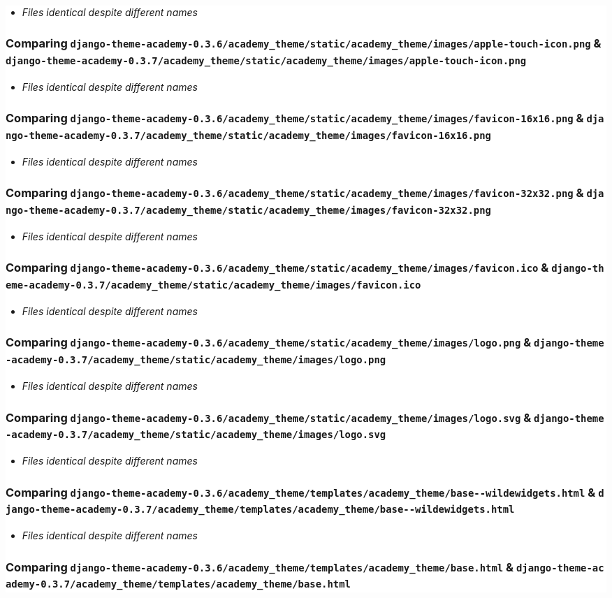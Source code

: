  * *Files identical despite different names*

### Comparing `django-theme-academy-0.3.6/academy_theme/static/academy_theme/images/apple-touch-icon.png` & `django-theme-academy-0.3.7/academy_theme/static/academy_theme/images/apple-touch-icon.png`

 * *Files identical despite different names*

### Comparing `django-theme-academy-0.3.6/academy_theme/static/academy_theme/images/favicon-16x16.png` & `django-theme-academy-0.3.7/academy_theme/static/academy_theme/images/favicon-16x16.png`

 * *Files identical despite different names*

### Comparing `django-theme-academy-0.3.6/academy_theme/static/academy_theme/images/favicon-32x32.png` & `django-theme-academy-0.3.7/academy_theme/static/academy_theme/images/favicon-32x32.png`

 * *Files identical despite different names*

### Comparing `django-theme-academy-0.3.6/academy_theme/static/academy_theme/images/favicon.ico` & `django-theme-academy-0.3.7/academy_theme/static/academy_theme/images/favicon.ico`

 * *Files identical despite different names*

### Comparing `django-theme-academy-0.3.6/academy_theme/static/academy_theme/images/logo.png` & `django-theme-academy-0.3.7/academy_theme/static/academy_theme/images/logo.png`

 * *Files identical despite different names*

### Comparing `django-theme-academy-0.3.6/academy_theme/static/academy_theme/images/logo.svg` & `django-theme-academy-0.3.7/academy_theme/static/academy_theme/images/logo.svg`

 * *Files identical despite different names*

### Comparing `django-theme-academy-0.3.6/academy_theme/templates/academy_theme/base--wildewidgets.html` & `django-theme-academy-0.3.7/academy_theme/templates/academy_theme/base--wildewidgets.html`

 * *Files identical despite different names*

### Comparing `django-theme-academy-0.3.6/academy_theme/templates/academy_theme/base.html` & `django-theme-academy-0.3.7/academy_theme/templates/academy_theme/base.html`
